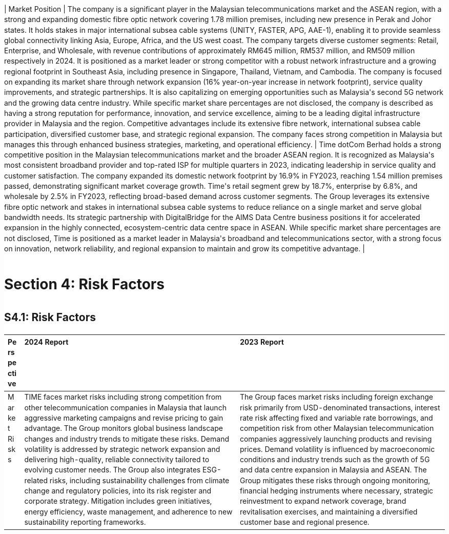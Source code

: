 | Market Position | The company is a significant player in the Malaysian telecommunications market and the ASEAN region, with a strong and expanding domestic fibre optic network covering 1.78 million premises, including new presence in Perak and Johor states. It holds stakes in major international subsea cable systems (UNITY, FASTER, APG, AAE-1), enabling it to provide seamless global connectivity linking Asia, Europe, Africa, and the US west coast. The company targets diverse customer segments: Retail, Enterprise, and Wholesale, with revenue contributions of approximately RM645 million, RM537 million, and RM509 million respectively in 2024. It is positioned as a market leader or strong competitor with a robust network infrastructure and a growing regional footprint in Southeast Asia, including presence in Singapore, Thailand, Vietnam, and Cambodia. The company is focused on expanding its market share through network expansion (16% year-on-year increase in network footprint), service quality improvements, and strategic partnerships. It is also capitalizing on emerging opportunities such as Malaysia's second 5G network and the growing data centre industry. While specific market share percentages are not disclosed, the company is described as having a strong reputation for performance, innovation, and service excellence, aiming to be a leading digital infrastructure provider in Malaysia and the region. Competitive advantages include its extensive fibre network, international subsea cable participation, diversified customer base, and strategic regional expansion. The company faces strong competition in Malaysia but manages this through enhanced business strategies, marketing, and operational efficiency. | Time dotCom Berhad holds a strong competitive position in the Malaysian telecommunications market and the broader ASEAN region. It is recognized as Malaysia's most consistent broadband provider and top-rated ISP for multiple quarters in 2023, indicating leadership in service quality and customer satisfaction. The company expanded its domestic network footprint by 16.9% in FY2023, reaching 1.54 million premises passed, demonstrating significant market coverage growth. Time's retail segment grew by 18.7%, enterprise by 6.8%, and wholesale by 2.5% in FY2023, reflecting broad-based demand across customer segments. The Group leverages its extensive fibre optic network and stakes in international subsea cable systems to reduce reliance on a single market and serve global bandwidth needs. Its strategic partnership with DigitalBridge for the AIMS Data Centre business positions it for accelerated expansion in the highly connected, ecosystem-centric data centre space in ASEAN. While specific market share percentages are not disclosed, Time is positioned as a market leader in Malaysia's broadband and telecommunications sector, with a strong focus on innovation, network reliability, and regional expansion to maintain and grow its competitive advantage. |


# Section 4: Risk Factors

## S4.1: Risk Factors

| Perspective | 2024 Report | 2023 Report |
| :---- | :---- | :---- |
| Market Risks | TIME faces market risks including strong competition from other telecommunication companies in Malaysia that launch aggressive marketing campaigns and revise pricing to gain advantage. The Group monitors global business landscape changes and industry trends to mitigate these risks. Demand volatility is addressed by strategic network expansion and delivering high-quality, reliable connectivity tailored to evolving customer needs. The Group also integrates ESG-related risks, including sustainability challenges from climate change and regulatory policies, into its risk register and corporate strategy. Mitigation includes green initiatives, energy efficiency, waste management, and adherence to new sustainability reporting frameworks. | The Group faces market risks including foreign exchange risk primarily from USD-denominated transactions, interest rate risk affecting fixed and variable rate borrowings, and competition risk from other Malaysian telecommunication companies aggressively launching products and revising prices. Demand volatility is influenced by macroeconomic conditions and industry trends such as the growth of 5G and data centre expansion in Malaysia and ASEAN. The Group mitigates these risks through ongoing monitoring, financial hedging instruments where necessary, strategic reinvestment to expand network coverage, brand revitalisation exercises, and maintaining a diversified customer base and regional presence. |
